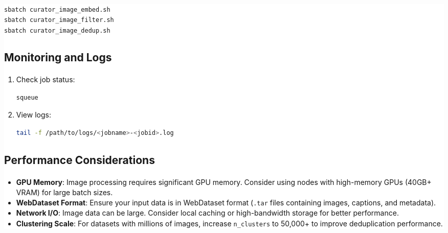  ```sh
  sbatch curator_image_embed.sh
  sbatch curator_image_filter.sh
  sbatch curator_image_dedup.sh
  ```

## Monitoring and Logs

1. Check job status:

   ```bash
   squeue
   ```

2. View logs:

   ```bash
   tail -f /path/to/logs/<jobname>-<jobid>.log
   ```

## Performance Considerations

- **GPU Memory**: Image processing requires significant GPU memory. Consider using nodes with high-memory GPUs (40GB+ VRAM) for large batch sizes.
- **WebDataset Format**: Ensure your input data is in WebDataset format (`.tar` files containing images, captions, and metadata).
- **Network I/O**: Image data can be large. Consider local caching or high-bandwidth storage for better performance.
- **Clustering Scale**: For datasets with millions of images, increase `n_clusters` to 50,000+ to improve deduplication performance. 